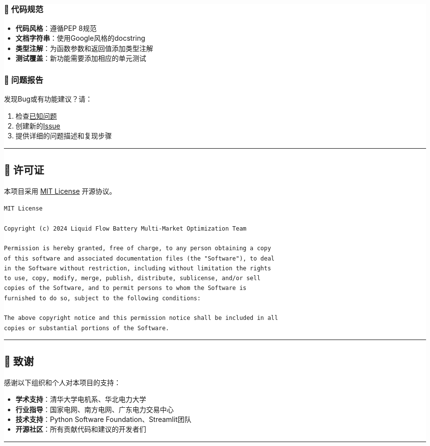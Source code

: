 ### 📝 代码规范

- **代码风格**：遵循PEP 8规范
- **文档字符串**：使用Google风格的docstring
- **类型注解**：为函数参数和返回值添加类型注解
- **测试覆盖**：新功能需要添加相应的单元测试

### 🐛 问题报告

发现Bug或有功能建议？请：
1. 检查[已知问题](https://github.com/your-repo/issues)
2. 创建新的[Issue](https://github.com/your-repo/issues/new)
3. 提供详细的问题描述和复现步骤

---

## 📄 许可证

本项目采用 [MIT License](LICENSE) 开源协议。

```
MIT License

Copyright (c) 2024 Liquid Flow Battery Multi-Market Optimization Team

Permission is hereby granted, free of charge, to any person obtaining a copy
of this software and associated documentation files (the "Software"), to deal
in the Software without restriction, including without limitation the rights
to use, copy, modify, merge, publish, distribute, sublicense, and/or sell
copies of the Software, and to permit persons to whom the Software is
furnished to do so, subject to the following conditions:

The above copyright notice and this permission notice shall be included in all
copies or substantial portions of the Software.
```

---



## 🙏 致谢

感谢以下组织和个人对本项目的支持：

- **学术支持**：清华大学电机系、华北电力大学
- **行业指导**：国家电网、南方电网、广东电力交易中心
- **技术支持**：Python Software Foundation、Streamlit团队
- **开源社区**：所有贡献代码和建议的开发者们

---


